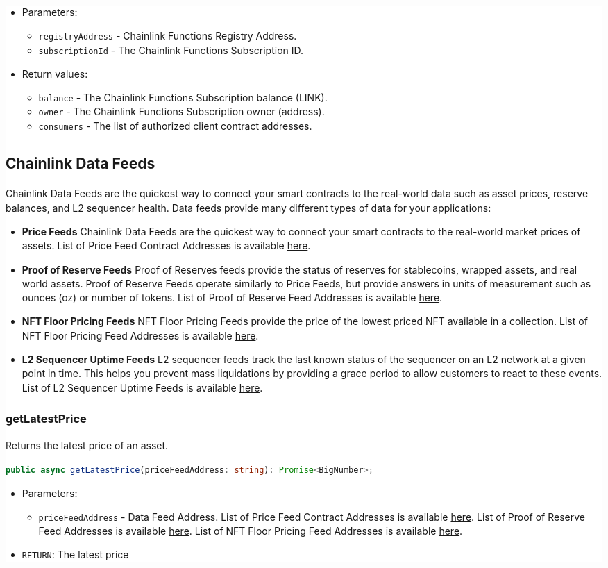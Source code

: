 - Parameters:

  - `registryAddress` - Chainlink Functions Registry Address.
  - `subscriptionId` - The Chainlink Functions Subscription ID.

- Return values:
  - `balance` - The Chainlink Functions Subscription balance (LINK).
  - `owner` - The Chainlink Functions Subscription owner (address).
  - `consumers` - The list of authorized client contract addresses.

## Chainlink Data Feeds

Chainlink Data Feeds are the quickest way to connect your smart contracts to the real-world data such as asset prices, reserve balances, and L2 sequencer health. Data feeds provide many different types of data for your applications:

- **Price Feeds**
  Chainlink Data Feeds are the quickest way to connect your smart contracts to the real-world market prices of assets. List of Price Feed Contract Addresses is available [here](https://docs.chain.link/data-feeds/price-feeds/addresses).

- **Proof of Reserve Feeds**
  Proof of Reserves feeds provide the status of reserves for stablecoins, wrapped assets, and real world assets. Proof of Reserve Feeds operate similarly to Price Feeds, but provide answers in units of measurement such as ounces (oz) or number of tokens. List of Proof of Reserve Feed Addresses is available [here](https://docs.chain.link/data-feeds/proof-of-reserve/addresses).

- **NFT Floor Pricing Feeds**
  NFT Floor Pricing Feeds provide the price of the lowest priced NFT available in a collection. List of NFT Floor Pricing Feed Addresses is available [here](https://docs.chain.link/data-feeds/nft-floor-price/addresses).

- **L2 Sequencer Uptime Feeds**
  L2 sequencer feeds track the last known status of the sequencer on an L2 network at a given point in time. This helps you prevent mass liquidations by providing a grace period to allow customers to react to these events. List of L2 Sequencer Uptime Feeds is available [here](https://docs.chain.link/data-feeds/l2-sequencer-feeds).

### getLatestPrice

Returns the latest price of an asset.

```typescript
public async getLatestPrice(priceFeedAddress: string): Promise<BigNumber>;
```

- Parameters:

  - `priceFeedAddress` - Data Feed Address. List of Price Feed Contract Addresses is available [here](https://docs.chain.link/data-feeds/price-feeds/addresses). List of Proof of Reserve Feed Addresses is available [here](https://docs.chain.link/data-feeds/proof-of-reserve/addresses). List of NFT Floor Pricing Feed Addresses is available [here](https://docs.chain.link/data-feeds/nft-floor-price/addresses).

- `RETURN`: The latest price
